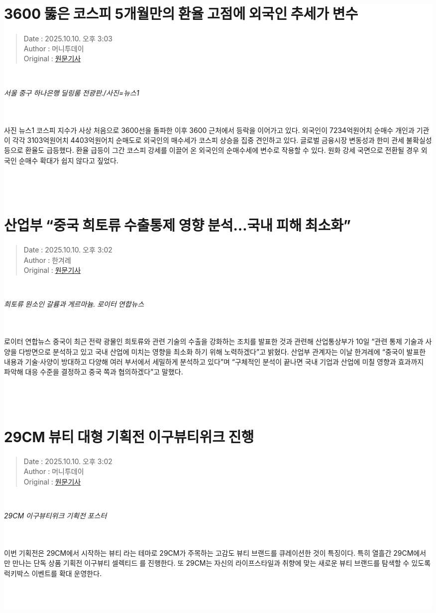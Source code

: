   
# 3600 뚫은 코스피 5개월만의 환율 고점에 외국인 추세가 변수  
  
> Date : 2025.10.10. 오후 3:03  
> Author : 머니투데이  
> Original : [원문기사](https://n.news.naver.com/mnews/article/008/0005260994?sid=101)  
<br/>  
  
<img alt="서울 중구 하나은행 딜링룸 전광판./사진=뉴스1" class="_LAZY_LOADING _LAZY_LOADING_INIT_HIDE" src="https://imgnews.pstatic.net/image/008/2025/10/10/0005260994_001_20251010150309710.jpg?type=w860" id="img1" style="display: none;"></img><em class="img_desc">서울 중구 하나은행 딜링룸 전광판./사진=뉴스1</em>  
<br/><br/>  
  
사진 뉴스1 코스피 지수가 사상 처음으로 3600선을 돌파한 이후 3600 근처에서 등락을 이어가고 있다.
외국인이 7234억원어치 순매수 개인과 기관이 각각 3103억원어치 4403억원어치 순매도로 외국인의 매수세가 코스피 상승을 집중 견인하고 있다.
글로벌 금융시장 변동성과 한미 관세 불확실성 등으로 환율도 급등했다.
환율 급등이 그간 코스피 강세를 이끌어 온 외국인의 순매수세에 변수로 작용할 수 있다.
원화 강세 국면으로 전환될 경우 외국인 순매수 확대가 쉽지 않다고 짚었다.  
<br/><br/><br/>  

  
# 산업부 “중국 희토류 수출통제 영향 분석…국내 피해 최소화”  
  
> Date : 2025.10.10. 오후 3:02  
> Author : 한겨레  
> Original : [원문기사](https://n.news.naver.com/mnews/article/028/0002770179?sid=101)  
<br/>  
  
<img alt="희토류 원소인 갈륨과 게르마늄. 로이터 연합뉴스" class="_LAZY_LOADING _LAZY_LOADING_INIT_HIDE" src="https://imgnews.pstatic.net/image/028/2025/10/10/0002770179_001_20251010150215896.jpg?type=w860" id="img1" style="display: none;"></img><em class="img_desc">희토류 원소인 갈륨과 게르마늄. 로이터 연합뉴스</em>  
<br/><br/>  
  
로이터 연합뉴스 중국이 최근 전략 광물인 희토류와 관련 기술의 수출을 강화하는 조치를 발표한 것과 관련해 산업통상부가 10일 “관련 통제 기술과 사양을 다방면으로 분석하고 있고 국내 산업에 미치는 영향을 최소화 하기 위해 노력하겠다”고 밝혔다.
산업부 관계자는 이날 한겨레에 “중국이 발표한 내용과 기술·사양이 방대하고 다양해 여러 부서에서 세밀하게 분석하고 있다”며 “구체적인 분석이 끝나면 국내 기업과 산업에 미칠 영향과 효과까지 파악해 대응 수준을 결정하고 중국 쪽과 협의하겠다”고 말했다.  
<br/><br/><br/>  

  
# 29CM 뷰티 대형 기획전 이구뷰티위크 진행  
  
> Date : 2025.10.10. 오후 3:02  
> Author : 머니투데이  
> Original : [원문기사](https://n.news.naver.com/mnews/article/008/0005260993?sid=101)  
<br/>  
  
<img alt=" 29CM 이구뷰티위크 기획전 포스터" class="_LAZY_LOADING _LAZY_LOADING_INIT_HIDE" src="https://imgnews.pstatic.net/image/008/2025/10/10/0005260993_001_20251010150214662.jpg?type=w860" id="img1" style="display: none;"></img><em class="img_desc"> 29CM 이구뷰티위크 기획전 포스터</em>  
<br/><br/>  
  
이번 기획전은 29CM에서 시작하는 뷰티 라는 테마로 29CM가 주목하는 고감도 뷰티 브랜드를 큐레이션한 것이 특징이다.
특히 열흘간 29CM에서만 만나는 단독 상품 기획전 이구뷰티 셀렉티드 를 진행한다.
또 29CM는 자신의 라이프스타일과 취향에 맞는 새로운 뷰티 브랜드를 탐색할 수 있도록 럭키박스 이벤트를 확대 운영한다.  
<br/><br/><br/>  
